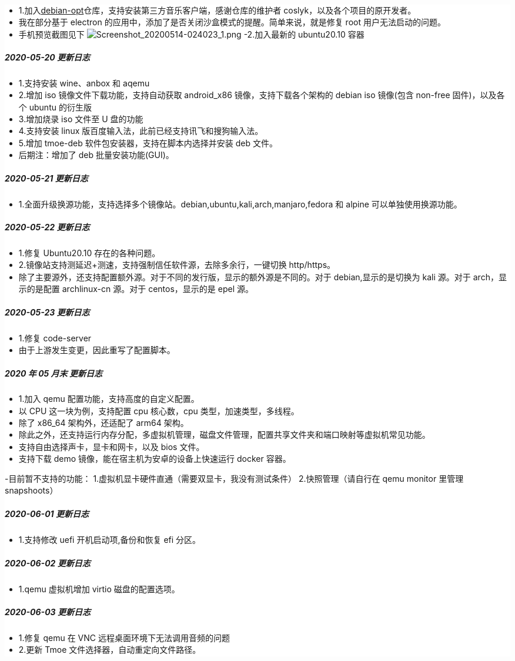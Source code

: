 - 1.加入[debian-opt](https://github.com/coslyk/debianopt-repo)仓库，支持安装第三方音乐客户端，感谢仓库的维护者 coslyk，以及各个项目的原开发者。
- 我在部分基于 electron 的应用中，添加了是否关闭沙盒模式的提醒。简单来说，就是修复 root 用户无法启动的问题。
- 手机预览截图见下
  ![Screenshot_20200514-024023_1.png](https://i.loli.net/2020/05/14/T5wyZtisuJUIX3x.png)
  -2.加入最新的 ubuntu20.10 容器

##### 2020-05-20 更新日志

- 1.支持安装 wine、anbox 和 aqemu
- 2.增加 iso 镜像文件下载功能，支持自动获取 android_x86 镜像，支持下载各个架构的 debian iso 镜像(包含 non-free 固件)，以及各个 ubuntu 的衍生版
- 3.增加烧录 iso 文件至 U 盘的功能
- 4.支持安装 linux 版百度输入法，此前已经支持讯飞和搜狗输入法。
- 5.增加 tmoe-deb 软件包安装器，支持在脚本内选择并安装 deb 文件。
- 后期注：增加了 deb 批量安装功能(GUI)。

##### 2020-05-21 更新日志

- 1.全面升级换源功能，支持选择多个镜像站。debian,ubuntu,kali,arch,manjaro,fedora 和 alpine 可以单独使用换源功能。

##### 2020-05-22 更新日志

- 1.修复 Ubuntu20.10 存在的各种问题。
- 2.镜像站支持测延迟+测速，支持强制信任软件源，去除多余行，一键切换 http/https。
- 除了主要源外，还支持配置额外源。对于不同的发行版，显示的额外源是不同的。对于 debian,显示的是切换为 kali 源。对于 arch，显示的是配置 archlinux-cn 源。对于 centos，显示的是 epel 源。

##### 2020-05-23 更新日志

- 1.修复 code-server
- 由于上游发生变更，因此重写了配置脚本。

##### 2020 年 05 月末 更新日志

- 1.加入 qemu 配置功能，支持高度的自定义配置。
- 以 CPU 这一块为例，支持配置 cpu 核心数，cpu 类型，加速类型，多线程。
- 除了 x86_64 架构外，还适配了 arm64 架构。
- 除此之外，还支持运行内存分配，多虚拟机管理，磁盘文件管理，配置共享文件夹和端口映射等虚拟机常见功能。
- 支持自由选择声卡，显卡和网卡，以及 bios 文件。
- 支持下载 demo 镜像，能在宿主机为安卓的设备上快速运行 docker 容器。

-目前暂不支持的功能： 1.虚拟机显卡硬件直通（需要双显卡，我没有测试条件） 2.快照管理（请自行在 qemu monitor 里管理 snapshoots）

##### 2020-06-01 更新日志

- 1.支持修改 uefi 开机启动项,备份和恢复 efi 分区。

##### 2020-06-02 更新日志

- 1.qemu 虚拟机增加 virtio 磁盘的配置选项。

##### 2020-06-03 更新日志

- 1.修复 qemu 在 VNC 远程桌面环境下无法调用音频的问题
- 2.更新 Tmoe 文件选择器，自动重定向文件路径。
